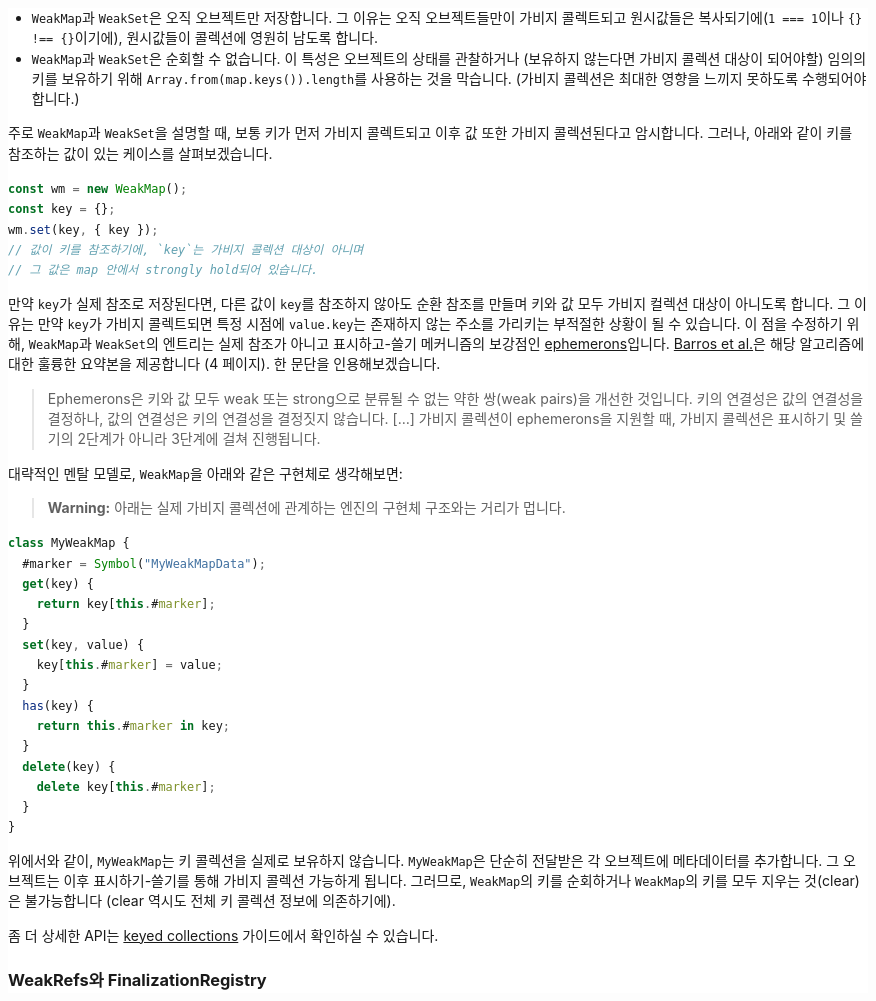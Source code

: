 - `WeakMap`과 `WeakSet`은 오직 오브젝트만 저장합니다. 그 이유는 오직 오브젝트들만이 가비지 콜렉트되고 원시값들은 복사되기에(`1 === 1`이나 `{} !== {}`이기에), 원시값들이 콜렉션에 영원히 남도록 합니다.
- `WeakMap`과 `WeakSet`은 순회할 수 없습니다. 이 특성은 오브젝트의 상태를 관찰하거나 (보유하지 않는다면 가비지 콜렉션 대상이 되어야할) 임의의 키를 보유하기 위해 `Array.from(map.keys()).length`를 사용하는 것을 막습니다. (가비지 콜렉션은 최대한 영향을 느끼지 못하도록 수행되어야 합니다.)

주로 `WeakMap`과 `WeakSet`을 설명할 때, 보통 키가 먼저 가비지 콜렉트되고 이후 값 또한 가비지 콜렉션된다고 암시합니다. 그러나, 아래와 같이 키를 참조하는 값이 있는 케이스를 살펴보겠습니다.

```js
const wm = new WeakMap();
const key = {};
wm.set(key, { key });
// 값이 키를 참조하기에, `key`는 가비지 콜렉션 대상이 아니며
// 그 값은 map 안에서 strongly hold되어 있습니다.
```

만약 `key`가 실제 참조로 저장된다면, 다른 값이 `key`를 참조하지 않아도 순환 참조를 만들며 키와 값 모두 가비지 컬렉션 대상이 아니도록 합니다. 그 이유는 만약 `key`가 가비지 콜렉트되면 특정 시점에 `value.key`는 존재하지 않는 주소를 가리키는 부적절한 상황이 될 수 있습니다. 이 점을 수정하기 위해, `WeakMap`과 `WeakSet`의 엔트리는 실제 참조가 아니고 표시하고-쓸기 메커니즘의 보강점인 [ephemerons](https://dl.acm.org/doi/pdf/10.1145/263700.263733)입니다. [Barros et al.](https://www.jucs.org/jucs_14_21/eliminating_cycles_in_weak/jucs_14_21_3481_3497_barros.pdf)은 해당 알고리즘에 대한 훌륭한 요약본을 제공합니다 (4 페이지). 한 문단을 인용해보겠습니다.

> Ephemerons은 키와 값 모두 weak 또는 strong으로 분류될 수 없는 약한 쌍(weak pairs)을 개선한 것입니다. 키의 연결성은 값의 연결성을 결정하나, 값의 연결성은 키의 연결성을 결정짓지 않습니다. […] 가비지 콜렉션이 ephemerons을 지원할 때, 가비지 콜렉션은 표시하기 및 쓸기의 2단계가 아니라 3단계에 걸쳐 진행됩니다.

대략적인 멘탈 모델로, `WeakMap`을 아래와 같은 구현체로 생각해보면:

> **Warning:** 아래는 실제 가비지 콜렉션에 관계하는 엔진의 구현체 구조와는 거리가 멉니다.

```js
class MyWeakMap {
  #marker = Symbol("MyWeakMapData");
  get(key) {
    return key[this.#marker];
  }
  set(key, value) {
    key[this.#marker] = value;
  }
  has(key) {
    return this.#marker in key;
  }
  delete(key) {
    delete key[this.#marker];
  }
}
```

위에서와 같이, `MyWeakMap`는 키 콜렉션을 실제로 보유하지 않습니다. `MyWeakMap`은 단순히 전달받은 각 오브젝트에 메타데이터를 추가합니다. 그 오브젝트는 이후 표시하기-쓸기를 통해 가비지 콜렉션 가능하게 됩니다. 그러므로, `WeakMap`의 키를 순회하거나 `WeakMap`의 키를 모두 지우는 것(clear)은 불가능합니다 (clear 역시도 전체 키 콜렉션 정보에 의존하기에).

좀 더 상세한 API는 [keyed collections](/en-US/docs/Web/JavaScript/Guide/Keyed_collections) 가이드에서 확인하실 수 있습니다.

### WeakRefs와 FinalizationRegistry
